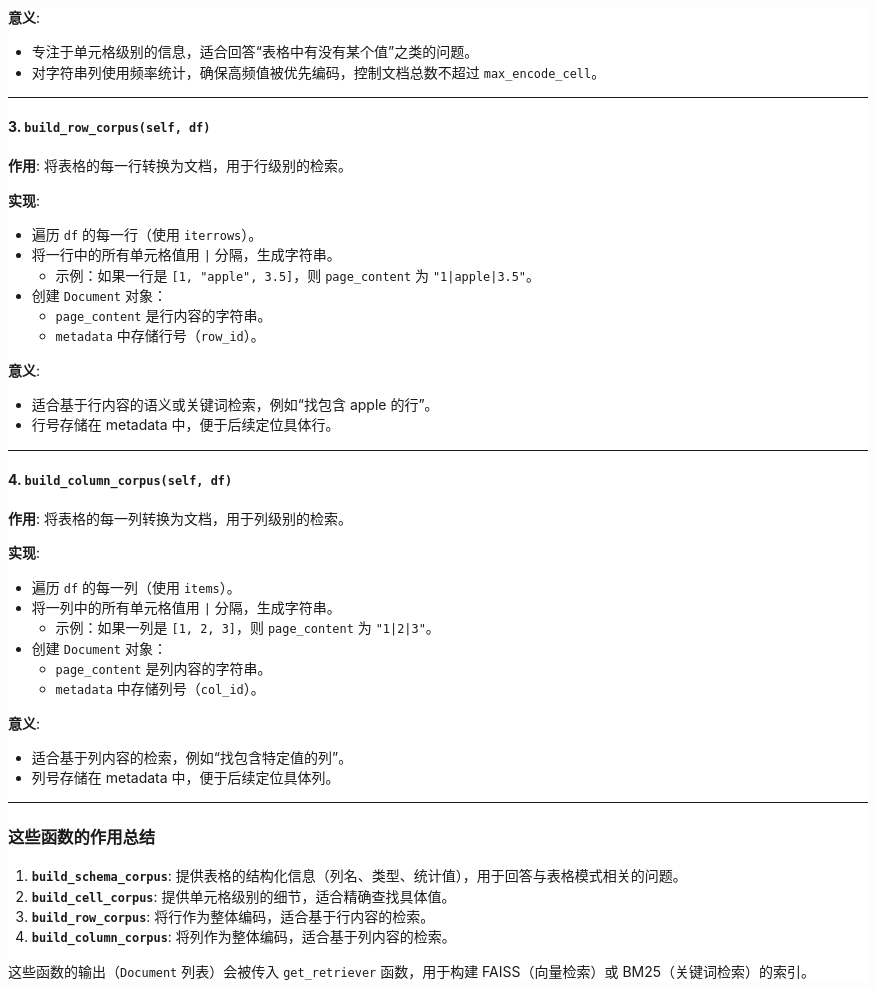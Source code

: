 **意义**:
- 专注于单元格级别的信息，适合回答“表格中有没有某个值”之类的问题。
- 对字符串列使用频率统计，确保高频值被优先编码，控制文档总数不超过 `max_encode_cell`。

---

#### 3. `build_row_corpus(self, df)`

**作用**: 将表格的每一行转换为文档，用于行级别的检索。

**实现**:
- 遍历 `df` 的每一行（使用 `iterrows`）。
- 将一行中的所有单元格值用 `|` 分隔，生成字符串。
  - 示例：如果一行是 `[1, "apple", 3.5]`，则 `page_content` 为 `"1|apple|3.5"`。
- 创建 `Document` 对象：
  - `page_content` 是行内容的字符串。
  - `metadata` 中存储行号（`row_id`）。

**意义**:
- 适合基于行内容的语义或关键词检索，例如“找包含 apple 的行”。
- 行号存储在 metadata 中，便于后续定位具体行。

---

#### 4. `build_column_corpus(self, df)`

**作用**: 将表格的每一列转换为文档，用于列级别的检索。

**实现**:
- 遍历 `df` 的每一列（使用 `items`）。
- 将一列中的所有单元格值用 `|` 分隔，生成字符串。
  - 示例：如果一列是 `[1, 2, 3]`，则 `page_content` 为 `"1|2|3"`。
- 创建 `Document` 对象：
  - `page_content` 是列内容的字符串。
  - `metadata` 中存储列号（`col_id`）。

**意义**:
- 适合基于列内容的检索，例如“找包含特定值的列”。
- 列号存储在 metadata 中，便于后续定位具体列。

---

### 这些函数的作用总结

1. **`build_schema_corpus`**: 提供表格的结构化信息（列名、类型、统计值），用于回答与表格模式相关的问题。
2. **`build_cell_corpus`**: 提供单元格级别的细节，适合精确查找具体值。
3. **`build_row_corpus`**: 将行作为整体编码，适合基于行内容的检索。
4. **`build_column_corpus`**: 将列作为整体编码，适合基于列内容的检索。

这些函数的输出（`Document` 列表）会被传入 `get_retriever` 函数，用于构建 FAISS（向量检索）或 BM25（关键词检索）的索引。